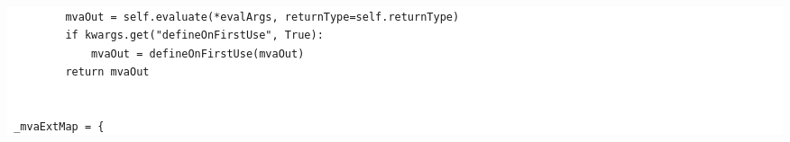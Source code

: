 ```diff
         mvaOut = self.evaluate(*evalArgs, returnType=self.returnType)
         if kwargs.get("defineOnFirstUse", True):
             mvaOut = defineOnFirstUse(mvaOut)
         return mvaOut
 
 
 _mvaExtMap = {
